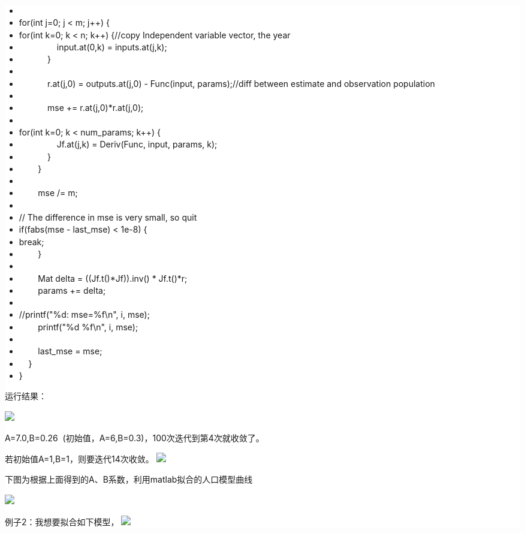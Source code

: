 - 
- for(int j=0; j < m; j++) {  
- for(int k=0; k < n; k++) {//copy Independent variable vector, the year
-                 input.at<double>(0,k) = inputs.at<double>(j,k);  
-             }  
- 
-             r.at<double>(j,0) = outputs.at<double>(j,0) - Func(input, params);//diff between estimate and observation population
- 
-             mse += r.at<double>(j,0)*r.at<double>(j,0);  
- 
- for(int k=0; k < num_params; k++) {  
-                 Jf.at<double>(j,k) = Deriv(Func, input, params, k);  
-             }  
-         }  
- 
-         mse /= m;  
- 
- // The difference in mse is very small, so quit
- if(fabs(mse - last_mse) < 1e-8) {  
- break;  
-         }  
- 
-         Mat delta = ((Jf.t()*Jf)).inv() * Jf.t()*r;  
-         params += delta;  
- 
- //printf("%d: mse=%f\n", i, mse);
-         printf("%d %f\n", i, mse);  
- 
-         last_mse = mse;  
-     }  
- }  


运行结果：


![](https://img-blog.csdn.net/20160609002314699)




A=7.0,B=0.26  (初始值，A=6,B=0.3)，100次迭代到第4次就收敛了。

若初始值A=1,B=1，则要迭代14次收敛。
![](https://img-blog.csdn.net/20160609002339465)

下图为根据上面得到的A、B系数，利用matlab拟合的人口模型曲线


![](https://img-blog.csdn.net/20160609002430081)




例子2：我想要拟合如下模型，
![](https://img-blog.csdn.net/20160609002456191)
